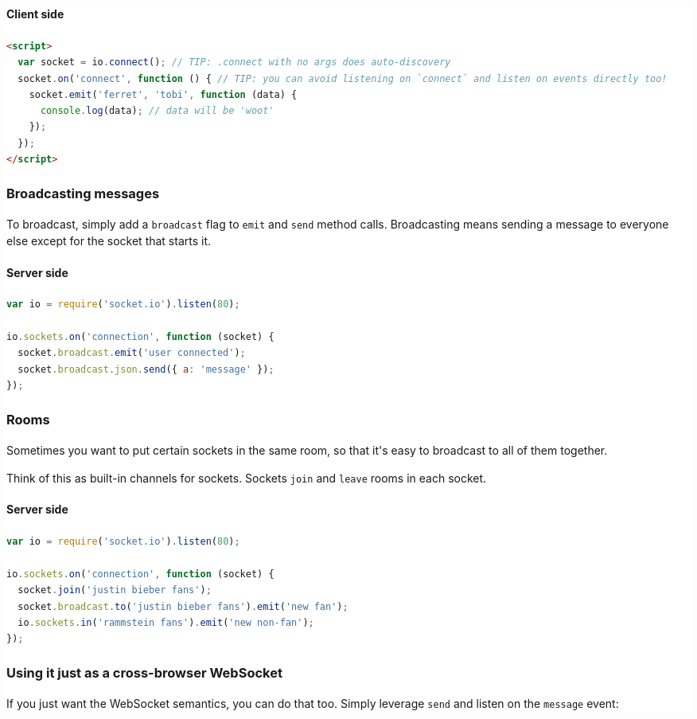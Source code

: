 #### Client side

```html
<script>
  var socket = io.connect(); // TIP: .connect with no args does auto-discovery
  socket.on('connect', function () { // TIP: you can avoid listening on `connect` and listen on events directly too!
    socket.emit('ferret', 'tobi', function (data) {
      console.log(data); // data will be 'woot'
    });
  });
</script>
```

### Broadcasting messages

To broadcast, simply add a `broadcast` flag to `emit` and `send` method calls.
Broadcasting means sending a message to everyone else except for the socket
that starts it.

#### Server side

```js
var io = require('socket.io').listen(80);

io.sockets.on('connection', function (socket) {
  socket.broadcast.emit('user connected');
  socket.broadcast.json.send({ a: 'message' });
});
```

### Rooms

Sometimes you want to put certain sockets in the same room, so that it's easy
to broadcast to all of them together.

Think of this as built-in channels for sockets. Sockets `join` and `leave`
rooms in each socket.

#### Server side

```js
var io = require('socket.io').listen(80);

io.sockets.on('connection', function (socket) {
  socket.join('justin bieber fans');
  socket.broadcast.to('justin bieber fans').emit('new fan');
  io.sockets.in('rammstein fans').emit('new non-fan');
});
```

### Using it just as a cross-browser WebSocket

If you just want the WebSocket semantics, you can do that too.
Simply leverage `send` and listen on the `message` event:
